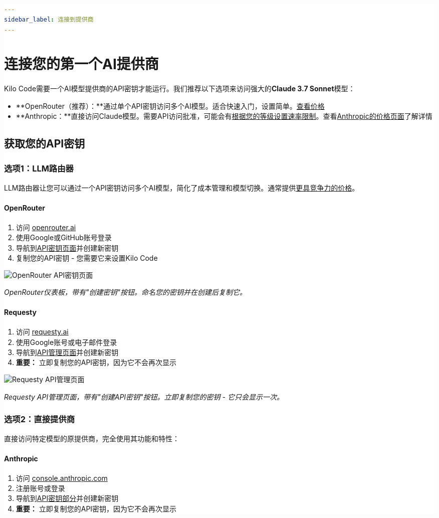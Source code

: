 ```yaml
---
sidebar_label: 连接到提供商
---
```


# 连接您的第一个AI提供商

Kilo Code需要一个AI模型提供商的API密钥才能运行。我们推荐以下选项来访问强大的**Claude 3.7 Sonnet**模型：

- **OpenRouter（推荐）：**通过单个API密钥访问多个AI模型。适合快速入门，设置简单。[查看价格](https://openrouter.ai/models?order=pricing-low-to-high)
- **Anthropic：**直接访问Claude模型。需要API访问批准，可能会有[根据您的等级设置速率限制](https://docs.anthropic.com/en/api/rate-limits#requirements-to-advance-tier)。查看[Anthropic的价格页面](https://www.anthropic.com/pricing#anthropic-api)了解详情

## 获取您的API密钥

### 选项1：LLM路由器

LLM路由器让您可以通过一个API密钥访问多个AI模型，简化了成本管理和模型切换。通常提供[更具竞争力的价格](https://openrouter.ai/models?order=pricing-low-to-high)。

#### OpenRouter

1. 访问 [openrouter.ai](https://openrouter.ai/)
2. 使用Google或GitHub账号登录
3. 导航到[API密钥页面](https://openrouter.ai/keys)并创建新密钥
4. 复制您的API密钥 - 您需要它来设置Kilo Code

<img src="/docs/img/connecting-api-provider/connecting-api-provider-4.png" alt="OpenRouter API密钥页面" width="600" />

*OpenRouter仪表板，带有"创建密钥"按钮。命名您的密钥并在创建后复制它。*

#### Requesty

1. 访问 [requesty.ai](https://requesty.ai/)
2. 使用Google账号或电子邮件登录
3. 导航到[API管理页面](https://app.requesty.ai/manage-api)并创建新密钥
4. **重要：** 立即复制您的API密钥，因为它不会再次显示

<img src="/docs/img/connecting-api-provider/connecting-api-provider-7.png" alt="Requesty API管理页面" width="600" />

*Requesty API管理页面，带有"创建API密钥"按钮。立即复制您的密钥 - 它只会显示一次。*

### 选项2：直接提供商

直接访问特定模型的原提供商，完全使用其功能和特性：

#### Anthropic

1. 访问 [console.anthropic.com](https://console.anthropic.com/)
2. 注册账号或登录
3. 导航到[API密钥部分](https://console.anthropic.com/settings/keys)并创建新密钥
4. **重要：** 立即复制您的API密钥，因为它不会再次显示
